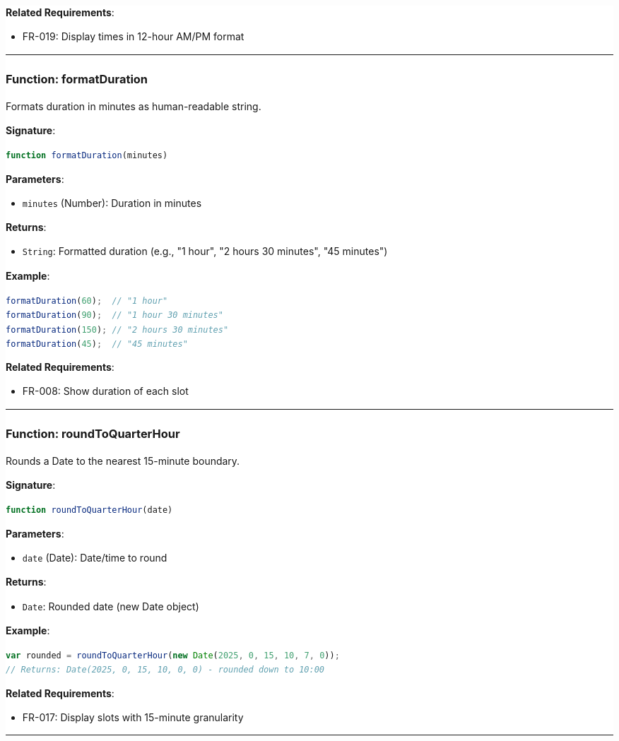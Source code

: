 **Related Requirements**:
- FR-019: Display times in 12-hour AM/PM format

---

### Function: formatDuration

Formats duration in minutes as human-readable string.

**Signature**:
```javascript
function formatDuration(minutes)
```

**Parameters**:
- `minutes` (Number): Duration in minutes

**Returns**:
- `String`: Formatted duration (e.g., "1 hour", "2 hours 30 minutes", "45 minutes")

**Example**:
```javascript
formatDuration(60);  // "1 hour"
formatDuration(90);  // "1 hour 30 minutes"
formatDuration(150); // "2 hours 30 minutes"
formatDuration(45);  // "45 minutes"
```

**Related Requirements**:
- FR-008: Show duration of each slot

---

### Function: roundToQuarterHour

Rounds a Date to the nearest 15-minute boundary.

**Signature**:
```javascript
function roundToQuarterHour(date)
```

**Parameters**:
- `date` (Date): Date/time to round

**Returns**:
- `Date`: Rounded date (new Date object)

**Example**:
```javascript
var rounded = roundToQuarterHour(new Date(2025, 0, 15, 10, 7, 0));
// Returns: Date(2025, 0, 15, 10, 0, 0) - rounded down to 10:00
```

**Related Requirements**:
- FR-017: Display slots with 15-minute granularity

---
